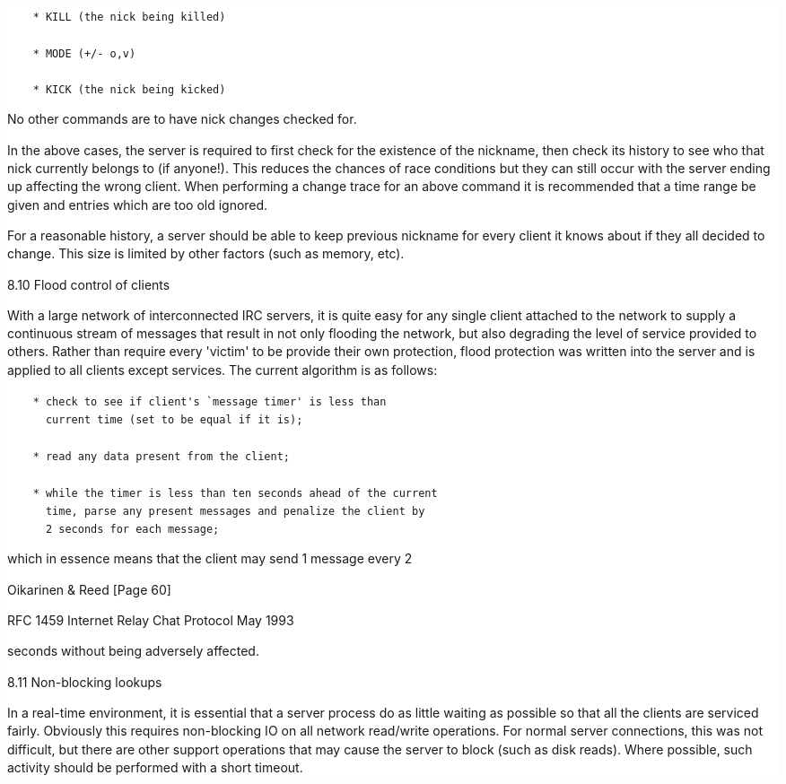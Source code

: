        * KILL (the nick being killed)

        * MODE (+/- o,v)

        * KICK (the nick being kicked)

   No other commands are to have nick changes checked for.

   In the above cases, the server is required to first check for the
   existence of the nickname, then check its history to see who that
   nick currently belongs to (if anyone!).  This reduces the chances of
   race conditions but they can still occur with the server ending up
   affecting the wrong client.  When performing a change trace for an
   above command it is recommended that a time range be given and
   entries which are too old ignored.

   For a reasonable history, a server should be able to keep previous
   nickname for every client it knows about if they all decided to
   change.  This size is limited by other factors (such as memory, etc).

8.10 Flood control of clients

   With a large network of interconnected IRC servers, it is quite easy
   for any single client attached to the network to supply a continuous
   stream of messages that result in not only flooding the network, but
   also degrading the level of service provided to others.  Rather than
   require every 'victim' to be provide their own protection, flood
   protection was written into the server and is applied to all clients
   except services.  The current algorithm is as follows:

        * check to see if client's `message timer' is less than
          current time (set to be equal if it is);

        * read any data present from the client;

        * while the timer is less than ten seconds ahead of the current
          time, parse any present messages and penalize the client by
          2 seconds for each message;

   which in essence means that the client may send 1 message every 2



Oikarinen & Reed                                               [Page 60]


RFC 1459              Internet Relay Chat Protocol              May 1993


   seconds without being adversely affected.

8.11 Non-blocking lookups

   In a real-time environment, it is essential that a server process do
   as little waiting as possible so that all the clients are serviced
   fairly.  Obviously this requires non-blocking IO on all network
   read/write operations.  For normal server connections, this was not
   difficult, but there are other support operations that may cause the
   server to block (such as disk reads).  Where possible, such activity
   should be performed with a short timeout.
